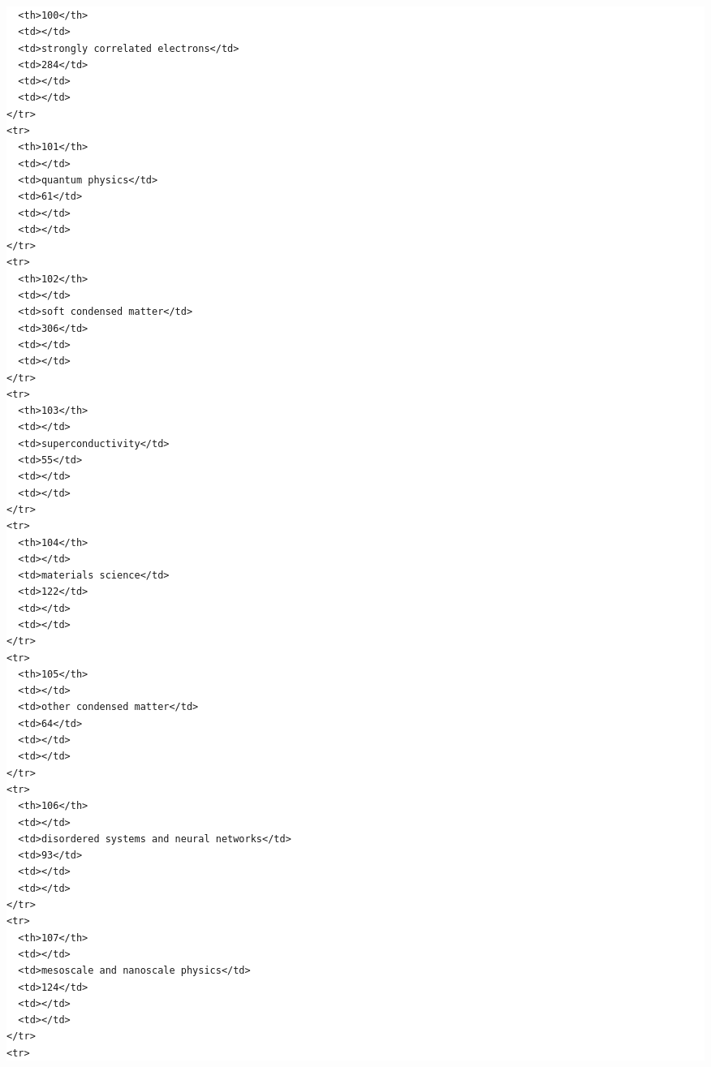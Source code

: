      <th>100</th>
      <td></td>
      <td>strongly correlated electrons</td>
      <td>284</td>
      <td></td>
      <td></td>
    </tr>
    <tr>
      <th>101</th>
      <td></td>
      <td>quantum physics</td>
      <td>61</td>
      <td></td>
      <td></td>
    </tr>
    <tr>
      <th>102</th>
      <td></td>
      <td>soft condensed matter</td>
      <td>306</td>
      <td></td>
      <td></td>
    </tr>
    <tr>
      <th>103</th>
      <td></td>
      <td>superconductivity</td>
      <td>55</td>
      <td></td>
      <td></td>
    </tr>
    <tr>
      <th>104</th>
      <td></td>
      <td>materials science</td>
      <td>122</td>
      <td></td>
      <td></td>
    </tr>
    <tr>
      <th>105</th>
      <td></td>
      <td>other condensed matter</td>
      <td>64</td>
      <td></td>
      <td></td>
    </tr>
    <tr>
      <th>106</th>
      <td></td>
      <td>disordered systems and neural networks</td>
      <td>93</td>
      <td></td>
      <td></td>
    </tr>
    <tr>
      <th>107</th>
      <td></td>
      <td>mesoscale and nanoscale physics</td>
      <td>124</td>
      <td></td>
      <td></td>
    </tr>
    <tr>